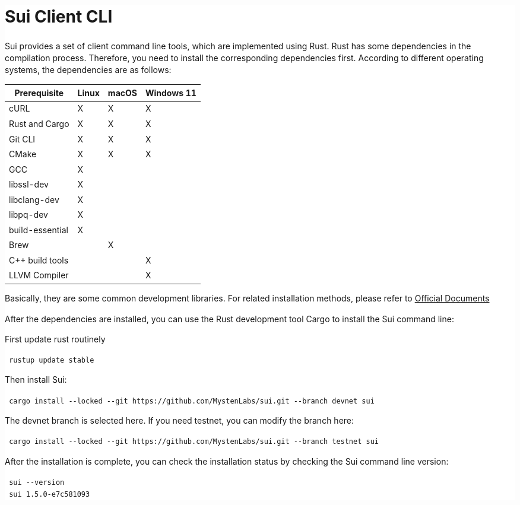 # Sui Client CLI

Sui provides a set of client command line tools, which are implemented using Rust. Rust has some dependencies in the compilation process.
Therefore, you need to install the corresponding dependencies first. According to different operating systems, the dependencies are as follows:

|Prerequisite| Linux| macOS| Windows 11|
|---|---|---|---|
|cURL |X |X |X|
|Rust and Cargo |X |X |X|
|Git CLI |X |X |X|
|CMake |X |X |X|
|GCC |X || |
|libssl-dev| X || |
|libclang-dev |X|||
|libpq-dev |X|| |
|build-essential |X|| |
|Brew ||X| |
|C++ build tools||| X|
|LLVM Compiler |||X|


Basically, they are some common development libraries. For related installation methods, please refer to [Official Documents](https://docs.sui.io/build/install)

After the dependencies are installed, you can use the Rust development tool Cargo to install the Sui command line:

First update rust routinely

     rustup update stable

Then install Sui:

     cargo install --locked --git https://github.com/MystenLabs/sui.git --branch devnet sui

The devnet branch is selected here. If you need testnet, you can modify the branch here:

     cargo install --locked --git https://github.com/MystenLabs/sui.git --branch testnet sui


After the installation is complete, you can check the installation status by checking the Sui command line version:

     sui --version
     sui 1.5.0-e7c581093

